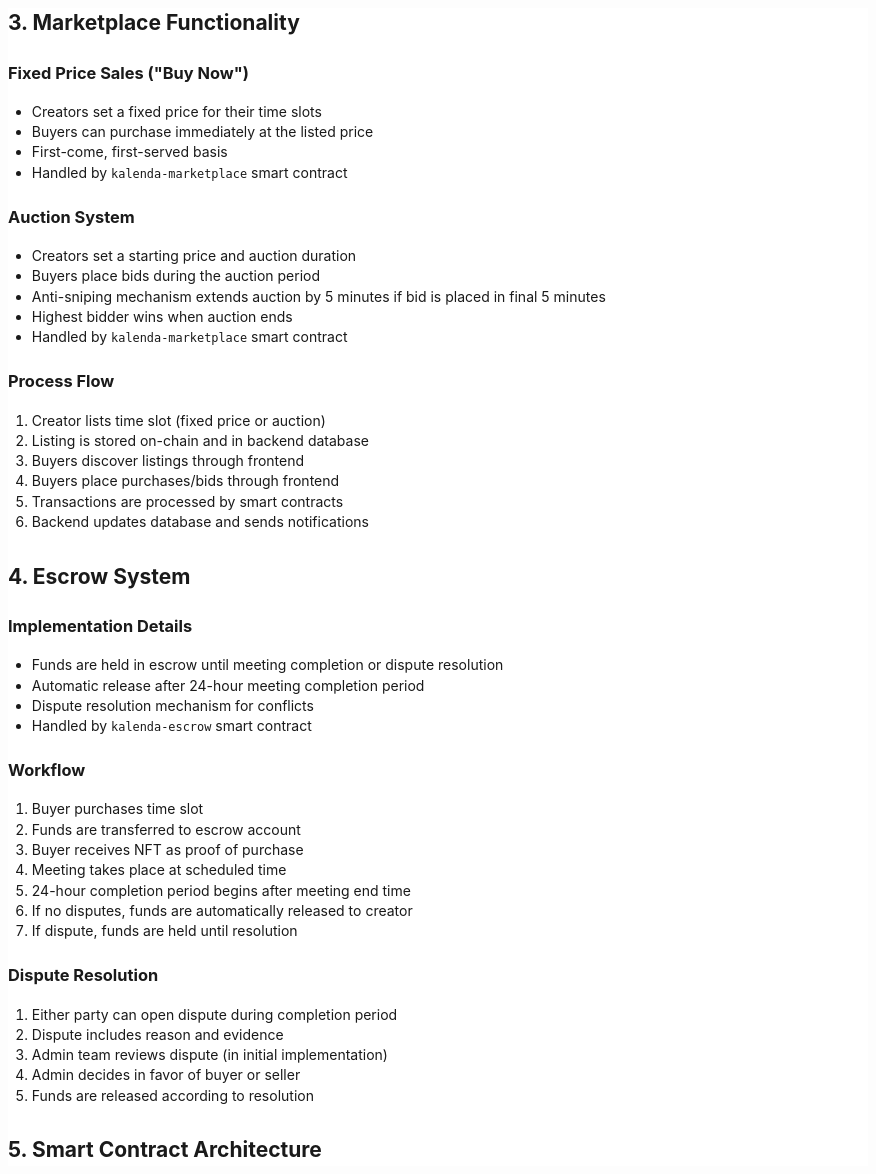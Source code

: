 ## 3. Marketplace Functionality

### Fixed Price Sales ("Buy Now")
- Creators set a fixed price for their time slots
- Buyers can purchase immediately at the listed price
- First-come, first-served basis
- Handled by `kalenda-marketplace` smart contract

### Auction System
- Creators set a starting price and auction duration
- Buyers place bids during the auction period
- Anti-sniping mechanism extends auction by 5 minutes if bid is placed in final 5 minutes
- Highest bidder wins when auction ends
- Handled by `kalenda-marketplace` smart contract

### Process Flow
1. Creator lists time slot (fixed price or auction)
2. Listing is stored on-chain and in backend database
3. Buyers discover listings through frontend
4. Buyers place purchases/bids through frontend
5. Transactions are processed by smart contracts
6. Backend updates database and sends notifications

## 4. Escrow System

### Implementation Details
- Funds are held in escrow until meeting completion or dispute resolution
- Automatic release after 24-hour meeting completion period
- Dispute resolution mechanism for conflicts
- Handled by `kalenda-escrow` smart contract

### Workflow
1. Buyer purchases time slot
2. Funds are transferred to escrow account
3. Buyer receives NFT as proof of purchase
4. Meeting takes place at scheduled time
5. 24-hour completion period begins after meeting end time
6. If no disputes, funds are automatically released to creator
7. If dispute, funds are held until resolution

### Dispute Resolution
1. Either party can open dispute during completion period
2. Dispute includes reason and evidence
3. Admin team reviews dispute (in initial implementation)
4. Admin decides in favor of buyer or seller
5. Funds are released according to resolution

## 5. Smart Contract Architecture
